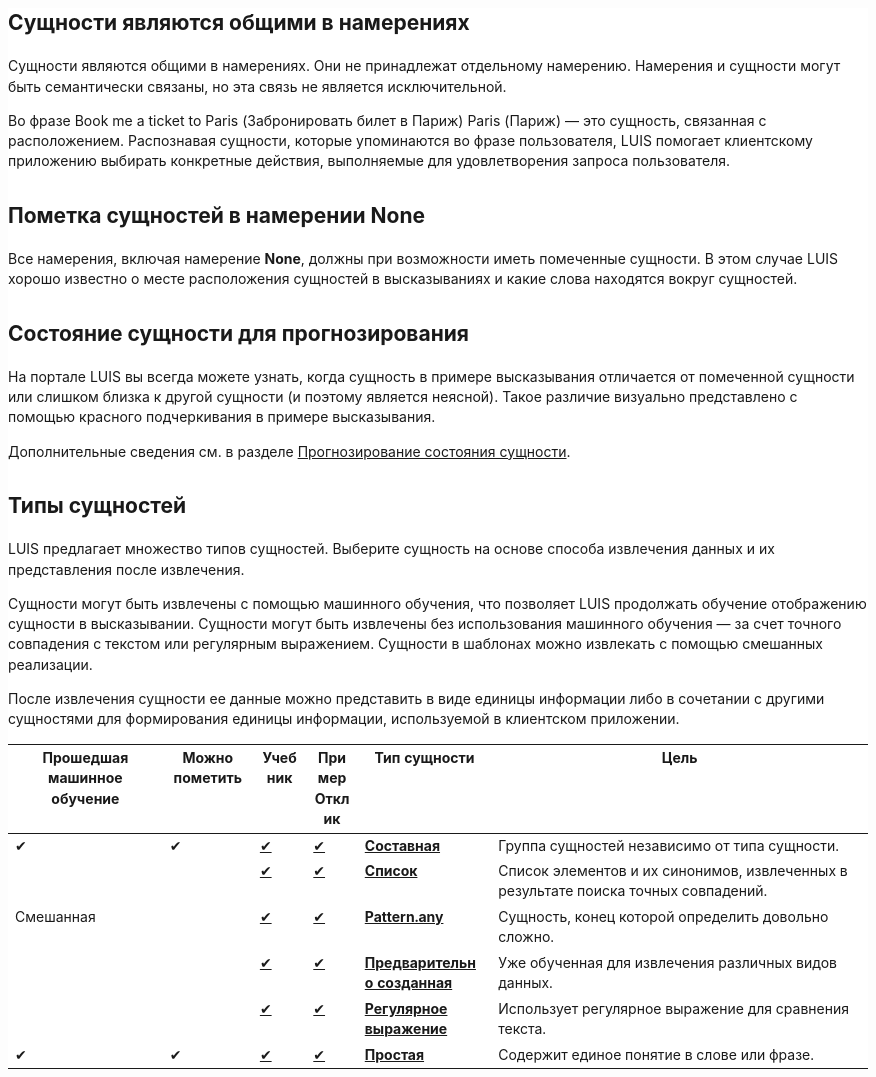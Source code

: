 ## <a name="entities-are-shared-across-intents"></a>Сущности являются общими в намерениях

Сущности являются общими в намерениях. Они не принадлежат отдельному намерению. Намерения и сущности могут быть семантически связаны, но эта связь не является исключительной.

Во фразе Book me a ticket to Paris (Забронировать билет в Париж) Paris (Париж) — это сущность, связанная с расположением. Распознавая сущности, которые упоминаются во фразе пользователя, LUIS помогает клиентскому приложению выбирать конкретные действия, выполняемые для удовлетворения запроса пользователя.

## <a name="mark-entities-in-none-intent"></a>Пометка сущностей в намерении None

Все намерения, включая намерение **None**, должны при возможности иметь помеченные сущности. В этом случае LUIS хорошо известно о месте расположения сущностей в высказываниях и какие слова находятся вокруг сущностей. 

## <a name="entity-status-for-predictions"></a>Состояние сущности для прогнозирования

На портале LUIS вы всегда можете узнать, когда сущность в примере высказывания отличается от помеченной сущности или слишком близка к другой сущности (и поэтому является неясной). Такое различие визуально представлено с помощью красного подчеркивания в примере высказывания. 

Дополнительные сведения см. в разделе [Прогнозирование состояния сущности](luis-how-to-add-example-utterances.md#entity-status-predictions). 

## <a name="types-of-entities"></a>Типы сущностей

LUIS предлагает множество типов сущностей. Выберите сущность на основе способа извлечения данных и их представления после извлечения.

Сущности могут быть извлечены с помощью машинного обучения, что позволяет LUIS продолжать обучение отображению сущности в высказывании. Сущности могут быть извлечены без использования машинного обучения — за счет точного совпадения с текстом или регулярным выражением. Сущности в шаблонах можно извлекать с помощью смешанных реализации. 

После извлечения сущности ее данные можно представить в виде единицы информации либо в сочетании с другими сущностями для формирования единицы информации, используемой в клиентском приложении.

|Прошедшая машинное обучение|Можно пометить|Учебник|Пример<br>Отклик|Тип сущности|Цель|
|--|--|--|--|--|--|
|✔|✔|[✔](luis-tutorial-composite-entity.md)|[✔](luis-concept-data-extraction.md#composite-entity-data)|[**Составная**](#composite-entity)|Группа сущностей независимо от типа сущности.|
|||[✔](luis-quickstart-intent-and-list-entity.md)|[✔](luis-concept-data-extraction.md#list-entity-data)|[**Список**](#list-entity)|Список элементов и их синонимов, извлеченных в результате поиска точных совпадений.|
|Смешанная||[✔](luis-tutorial-pattern.md)|[✔](luis-concept-data-extraction.md#patternany-entity-data)|[**Pattern.any**](#patternany-entity)|Сущность, конец которой определить довольно сложно.|
|||[✔](luis-tutorial-prebuilt-intents-entities.md)|[✔](luis-concept-data-extraction.md#prebuilt-entity-data)|[**Предварительно созданная**](#prebuilt-entity)|Уже обученная для извлечения различных видов данных.|
|||[✔](luis-quickstart-intents-regex-entity.md)|[✔](luis-concept-data-extraction.md#regular-expression-entity-data)|[**Регулярное выражение**](#regular-expression-entity)|Использует регулярное выражение для сравнения текста.|
|✔|✔|[✔](luis-quickstart-primary-and-secondary-data.md)|[✔](luis-concept-data-extraction.md#simple-entity-data)|[**Простая**](#simple-entity)|Содержит единое понятие в слове или фразе.|

